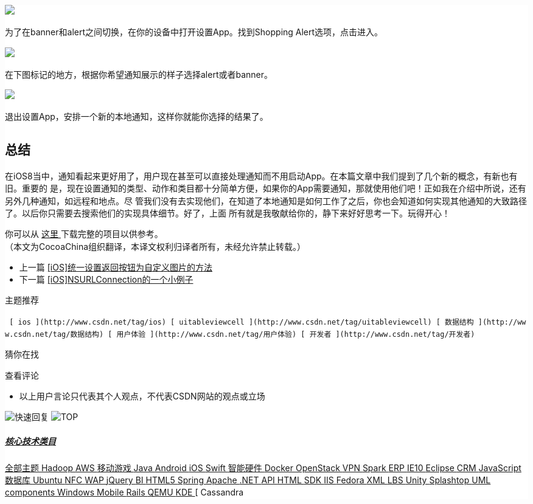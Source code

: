 ![](http://api.cocoachina.com/uploads/image/20150112/1421048517698634.png)

为了在banner和alert之间切换，在你的设备中打开设置App。找到Shopping Alert选项，点击进入。

![](http://api.cocoachina.com/uploads/image/20150112/1421048517750752.png)

在下图标记的地方，根据你希望通知展示的样子选择alert或者banner。

![](http://api.cocoachina.com/uploads/image/20150112/1421048517509096.png)

退出设置App，安排一个新的本地通知，这样你就能你选择的结果了。

##  总结

在iOS8当中，通知看起来更好用了，用户现在甚至可以直接处理通知而不用启动App。在本篇文章中我们提到了几个新的概念，有新也有旧。重要的
是，现在设置通知的类型、动作和类目都十分简单方便，如果你的App需要通知，那就使用他们吧！正如我在介绍中所说，还有另外几种通知，如远程和地点。尽
管我们没有去实现他们，在知道了本地通知是如何工作了之后，你也会知道如何实现其他通知的大致路径了。以后你只需要去搜索他们的实现具体细节。好了，上面
所有就是我敬献给你的，静下来好好思考一下。玩得开心！

你可以从 [ 这里 ](https://github.com/iBenjamin/ShoppingAlertFinal) 下载完整的项目以供参考。  
（本文为CocoaChina组织翻译，本译文权利归译者所有，未经允许禁止转载。）

  * 上一篇  [ [iOS]统一设置返回按钮为自定义图片的方法 ](/pleasecallmewhy/article/details/42027463)
  * 下一篇  [ [iOS]NSURLConnection的一个小例子 ](/pleasecallmewhy/article/details/43267359)

主题推荐

     [ ios ](http://www.csdn.net/tag/ios) [ uitableviewcell ](http://www.csdn.net/tag/uitableviewcell) [ 数据结构 ](http://www.csdn.net/tag/数据结构) [ 用户体验 ](http://www.csdn.net/tag/用户体验) [ 开发者 ](http://www.csdn.net/tag/开发者)

猜你在找

查看评论

* 以上用户言论只代表其个人观点，不代表CSDN网站的观点或立场 

![快速回复](http://static.blog.csdn.net/images/blog-icon-reply.png)
![TOP](http://static.blog.csdn.net/images/top.png)

#####  [ 核心技术类目 ](http://www.csdn.net/tag/)

[ 全部主题 ](http://www.csdn.net/tag) [ Hadoop ](http://g.csdn.net/5272865) [ AWS
](http://g.csdn.net/5272866) [ 移动游戏 ](http://g.csdn.net/5272870) [ Java
](http://g.csdn.net/5272871) [ Android ](http://g.csdn.net/5272872) [ iOS
](http://g.csdn.net/5272873) [ Swift ](http://g.csdn.net/5272868) [ 智能硬件
](http://g.csdn.net/5272869) [ Docker ](http://g.csdn.net/5272867) [ OpenStack
](http://g.csdn.net/5272925) [ VPN ](http://www.csdn.net/tag/vpn) [ Spark
](http://g.csdn.net/5272924) [ ERP ](http://www.csdn.net/tag/erp) [ IE10
](http://www.csdn.net/tag/ie10) [ Eclipse ](http://www.csdn.net/tag/eclipse) [
CRM ](http://www.csdn.net/tag/crm) [ JavaScript
](http://www.csdn.net/tag/javascript) [ 数据库 ](http://www.csdn.net/tag/数据库) [
Ubuntu ](http://www.csdn.net/tag/ubuntu) [ NFC ](http://www.csdn.net/tag/nfc)
[ WAP ](http://www.csdn.net/tag/wap) [ jQuery
](http://www.csdn.net/tag/jquery) [ BI ](http://www.csdn.net/tag/bi) [ HTML5
](http://www.csdn.net/tag/html5) [ Spring ](http://www.csdn.net/tag/spring) [
Apache ](http://www.csdn.net/tag/apache) [ .NET
](http://www.csdn.net/tag/.net) [ API ](http://www.csdn.net/tag/api) [ HTML
](http://www.csdn.net/tag/html) [ SDK ](http://www.csdn.net/tag/sdk) [ IIS
](http://www.csdn.net/tag/iis) [ Fedora ](http://www.csdn.net/tag/fedora) [
XML ](http://www.csdn.net/tag/xml) [ LBS ](http://www.csdn.net/tag/lbs) [
Unity ](http://www.csdn.net/tag/unity) [ Splashtop
](http://www.csdn.net/tag/splashtop) [ UML ](http://www.csdn.net/tag/uml) [
components ](http://www.csdn.net/tag/components) [ Windows Mobile
](http://www.csdn.net/tag/windowsmobile) [ Rails
](http://www.csdn.net/tag/rails) [ QEMU ](http://www.csdn.net/tag/qemu) [ KDE
](http://www.csdn.net/tag/kde) [ Cassandra